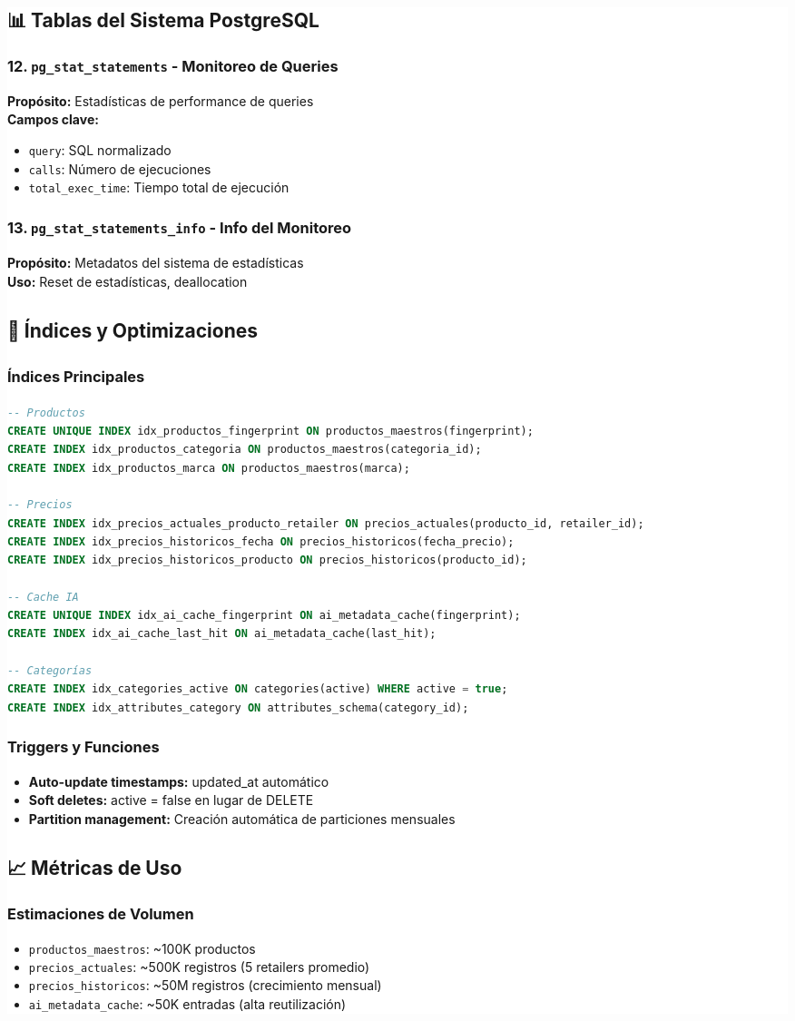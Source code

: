 ## 📊 Tablas del Sistema PostgreSQL

### 12. `pg_stat_statements` - Monitoreo de Queries
**Propósito:** Estadísticas de performance de queries  
**Campos clave:**
- `query`: SQL normalizado
- `calls`: Número de ejecuciones
- `total_exec_time`: Tiempo total de ejecución

### 13. `pg_stat_statements_info` - Info del Monitoreo
**Propósito:** Metadatos del sistema de estadísticas  
**Uso:** Reset de estadísticas, deallocation

## 🔗 Índices y Optimizaciones

### **Índices Principales**
```sql
-- Productos
CREATE UNIQUE INDEX idx_productos_fingerprint ON productos_maestros(fingerprint);
CREATE INDEX idx_productos_categoria ON productos_maestros(categoria_id);
CREATE INDEX idx_productos_marca ON productos_maestros(marca);

-- Precios
CREATE INDEX idx_precios_actuales_producto_retailer ON precios_actuales(producto_id, retailer_id);
CREATE INDEX idx_precios_historicos_fecha ON precios_historicos(fecha_precio);
CREATE INDEX idx_precios_historicos_producto ON precios_historicos(producto_id);

-- Cache IA
CREATE UNIQUE INDEX idx_ai_cache_fingerprint ON ai_metadata_cache(fingerprint);
CREATE INDEX idx_ai_cache_last_hit ON ai_metadata_cache(last_hit);

-- Categorías
CREATE INDEX idx_categories_active ON categories(active) WHERE active = true;
CREATE INDEX idx_attributes_category ON attributes_schema(category_id);
```

### **Triggers y Funciones**
- **Auto-update timestamps:** updated_at automático
- **Soft deletes:** active = false en lugar de DELETE
- **Partition management:** Creación automática de particiones mensuales

## 📈 Métricas de Uso

### **Estimaciones de Volumen**
- `productos_maestros`: ~100K productos
- `precios_actuales`: ~500K registros (5 retailers promedio)
- `precios_historicos`: ~50M registros (crecimiento mensual)
- `ai_metadata_cache`: ~50K entradas (alta reutilización)
